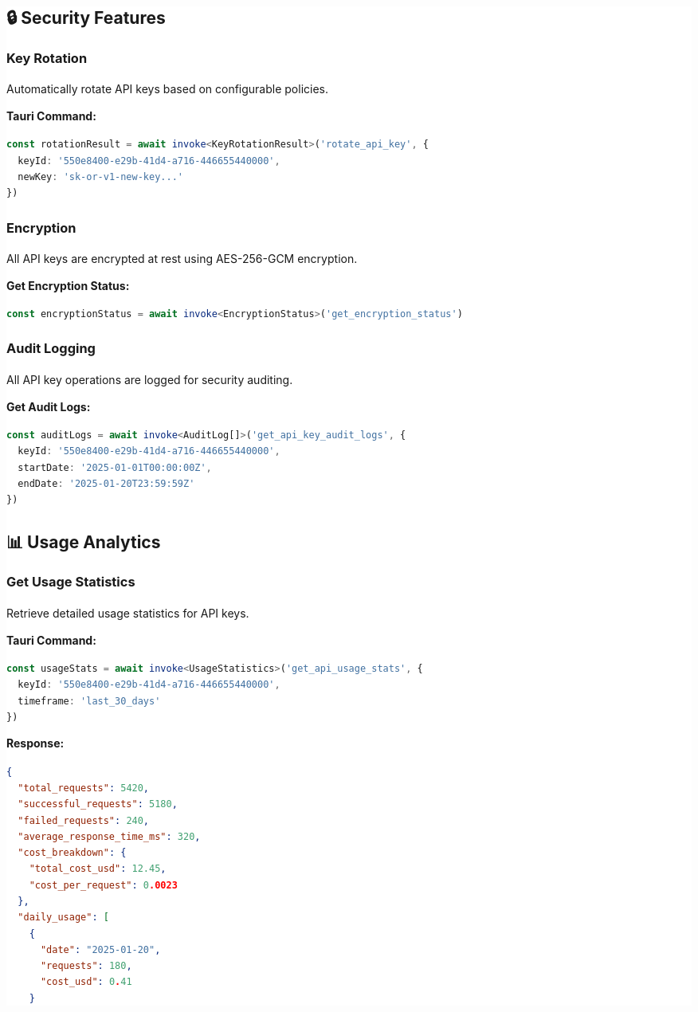 ## 🔒 Security Features

### Key Rotation

Automatically rotate API keys based on configurable policies.

**Tauri Command:**
```typescript
const rotationResult = await invoke<KeyRotationResult>('rotate_api_key', {
  keyId: '550e8400-e29b-41d4-a716-446655440000',
  newKey: 'sk-or-v1-new-key...'
})
```

### Encryption

All API keys are encrypted at rest using AES-256-GCM encryption.

**Get Encryption Status:**
```typescript
const encryptionStatus = await invoke<EncryptionStatus>('get_encryption_status')
```

### Audit Logging

All API key operations are logged for security auditing.

**Get Audit Logs:**
```typescript
const auditLogs = await invoke<AuditLog[]>('get_api_key_audit_logs', {
  keyId: '550e8400-e29b-41d4-a716-446655440000',
  startDate: '2025-01-01T00:00:00Z',
  endDate: '2025-01-20T23:59:59Z'
})
```

## 📊 Usage Analytics

### Get Usage Statistics

Retrieve detailed usage statistics for API keys.

**Tauri Command:**
```typescript
const usageStats = await invoke<UsageStatistics>('get_api_usage_stats', {
  keyId: '550e8400-e29b-41d4-a716-446655440000',
  timeframe: 'last_30_days'
})
```

**Response:**
```json
{
  "total_requests": 5420,
  "successful_requests": 5180,
  "failed_requests": 240,
  "average_response_time_ms": 320,
  "cost_breakdown": {
    "total_cost_usd": 12.45,
    "cost_per_request": 0.0023
  },
  "daily_usage": [
    {
      "date": "2025-01-20",
      "requests": 180,
      "cost_usd": 0.41
    }
```